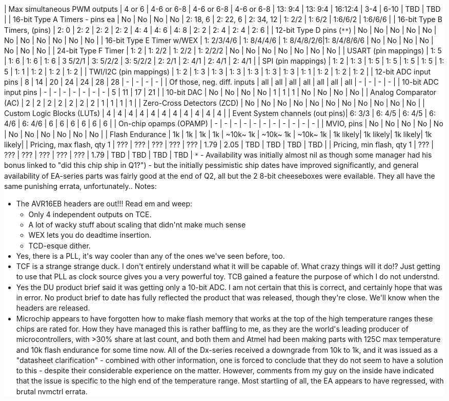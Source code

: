 | Max simultaneous PWM outputs   | 4 or 6     | 4-6 or 6-8 | 4-6 or 6-8 | 4-6 or 6-8 | 13: 9:4    | 13: 9:4    | 16:12:4    | 3-4      | 6-10  |    TBD   |    TBD   |
| 16-bit Type A Timers - pins ea | No         | No         | No         | No         | 2: 18, 6   | 2: 22, 6   | 2: 34, 12  | 1: 2/2   | 1: 6/2   | 1:6/6/2  | 1:6/6/6  |
| 16-bit Type B Timers, (pins)   | 2: 0       | 2: 2       | 2: 2       | 2: 2       | 4: 4       | 4: 6       | 4: 8       | 2: 2     | 2: 4     | 2: 4     | 2: 6     |
| 12-bit Type D pins (`**`)      | No         | No         | No         | No         | No         | No         | No         |      No  |     No   |     No   |     No   |
| 16-bit Type E Timer w/WEX      | 1: 2/3/4/6 | 1: 8/4/4/6 | 1: 8/4/8/2/6|1: 8/4/8/6/6 | No       | No         | No         |      No  |     No   |     No   |     No   |
| 24-bit Type F Timer            | 1: 2       | 1: 2/2     | 1: 2/2     | 1: 2/2/2   | No         | No         | No         |      No  |     No   |     No   |     No   |
| USART (pin mappings)           | 1: 5       | 1: 6       | 1: 6       | 1: 6       | 3  5/2/1   | 3: 5/2/2   | 3: 5/2/2   | 2: 2/1   | 2: 4/1   | 2: 4/1   | 2: 4/1   |
| SPI (pin mappings)             | 1: 2       | 1: 3       | 1: 5       | 1: 5       | 1: 5       | 1: 5       | 1: 5       | 1: 1     | 1: 2     | 1: 2     | 1: 2     |
| TWI/I2C (pin mappings)         | 1: 2       | 1: 3       | 1: 3       | 1: 3       | 1: 3       | 1: 3       | 1: 3       | 1: 1     | 1: 2     | 1: 2     | 1: 2     |
| 12-bit ADC input pins          | 8          | 14         | 20         | 24         | 24         | 28         | 28         | -        | -        | -        | -        |
| Of those, neg. diff. inputs    | all        | all        | all        | all        | all        | all        | all        | -        | -        | -        | -        |
| 10-bit ADC input pins          | -          | -          | -          | -          | -          | -          | -          | 5        | 11       | 17       | 21       |
| 10-bit DAC                     | No         | No         | No         | No         | 1          | 1          | 1          |      No  |     No   |     No   |     No   |
| Analog Comparator (AC)         | 2          | 2          | 2          | 2          | 2          | 2          | 2          |       1  |      1   |      1   |      1   |
| Zero-Cross Detectors (ZCD)     | No         | No         | No         | No         | No         | No         | No         |      No  |     No   |     No   |     No   |
| Custom Logic Blocks (LUTs)     | 4          | 4          | 4          | 4          | 4          | 4          | 4          | 4        | 4        | 4        | 4        |
| Event System channels (out pins)| 6: 3/3    | 6: 4/5     | 6: 4/5     | 6: 4/6     | 6: 4/6     | 6          | 6          | 6        | 6        | 6        | 6        |
| On-chip opamps (OPAMP)         | -          | -          | -          | -          | -          | -          | -          | -        | -        | -        | -        |
| MVIO, pins                     | No         | No         | No         | No         | No         | No         | No         | No       | No       | No       | No       |
| Flash Endurance                | 1k         | 1k         | 1k         | 1k         | ~10k~ 1k   | ~10k~ 1k   | ~10k~ 1k   | 1k likely| 1k likely| 1k likely| 1k likely|
| Pricing, max flash, qty 1      | ???        | ???        | ???        | ???        | ???        | 1.79       | 2.05       |     TBD  |    TBD   |    TBD   |    TBD   |
| Pricing, min flash, qty 1      | ???        | ???        | ???        | ???        | ???        | ???        | 1.79       |     TBD  |    TBD   |    TBD   |    TBD   |
`*` - Availability was initially almost nil as though some manager had his bonus linked to "did this chip ship in Q1?") - but the initially pessimistic ship dates have improved significantly, and general availability of EA-series parts was fairly good at the end of Q2, all but the 2 8-bit cheeseboxes were evailable. They all have the same punishing errata, unfortunately.. Notes:
* The AVR16EB headers are out!!! Read em and weep:
  * Only 4 independent outputs on TCE.
  * A lot of wacky stuff about scaling that didn'nt make much sense
  * WEX lets you do deadtime insertion.
  * TCD-esque dither.
* Yes, there is a PLL, it's way cooler than any of the ones we've seen before, too.
* TCF is a strange strange duck. I don't entirely understand what it will be capable of. What crazy things will it do!? Just getting to use that PLL as clock source gives you a very powerful toy. TCB gained a feature the purpose of which I do not understnd.
* Yes the DU product brief said it was getting only a 10-bit ADC. I am not certain that this is correct, and certainly hope that was in error. No product brief to date has fully reflected the product that was released, though they're close. We'll know when the headers are released.
* Microchip appears to have forgotten how to make flash memory that works at the top of the high temperature ranges these chips are rated for. How they have managed this is rather baffling to me, as they are the world's leading producer of microcontrollers, with >30% share at last count, and both them and Atmel had been making parts with 125C max temperature and 10k flash endurance for some time now. All of the Dx-series received a downgrade from 10k to 1k, and it was issued as a "datasheet clarification" - combined with other information, one is forced to conclude that they do not seem to have a solution to this - despite their considerable experience on the matter. However, comments from my guy on the inside have indicated that the issue is specific to the high end of the temperature range. Most startling of all, the EA appears to have regressed, with brutal nvmctrl errata.